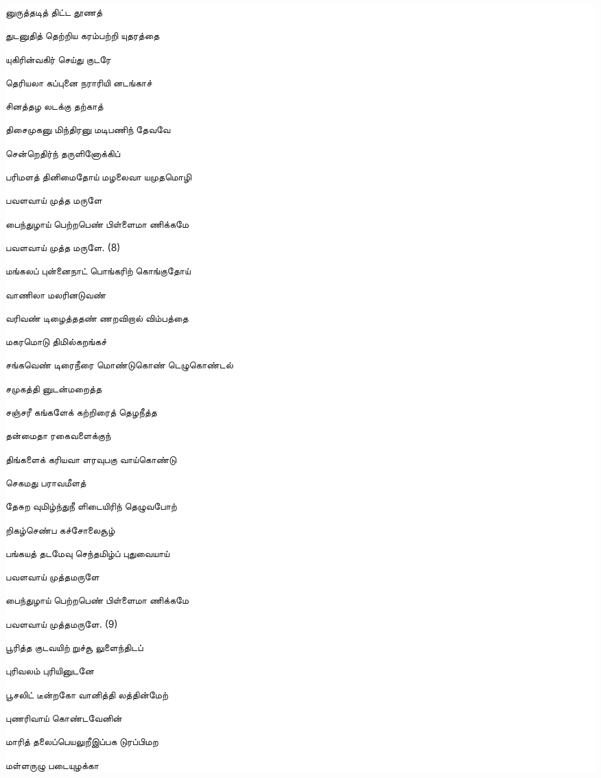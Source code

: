 னுருத்தடித் திட்ட தூணத்  

துடனுதித் தெற்றிய கரம்பற்றி யுதரத்தை  

யுகிரின்வகிர் செய்து குடரே  

தெரியலா கப்புனை நராரியி னடங்காச்  

சினத்தழ லடக்கு தற்காத்  

திசைமுகனு மிந்திரனு மடிபணிந் தேவவே  

சென்றெதிர்ந் தருளினோக்கிப்  

பரிமளத் தினிமைதோய் மழலைவா யமுதமொழி  

பவளவாய் முத்த மருளே  

பைந்துழாய் பெற்றபெண் பிள்ளைமா ணிக்கமே  

பவளவாய் முத்த மருளே. (8)  

மங்கலப் புன்னைநாட் பொங்கரிற் கொங்குதோய்  

வாணிலா மலரினடுவண்  

வரிவண் டிழைத்ததண் ணறவிறால் விம்பத்தை  

மகரமொடு திமில்கறங்கச்  

சங்கவெண் டிரைநீரை மொண்டுகொண் டெழுகொண்டல்  

சமுகத்தி னுடன்மறைத்த  

சஞ்சரீ கங்களேக் கற்றிரைத் தெழநீத்த  

தன்மைதா ரகைவளைக்குந்  

திங்களைக் கரியவா ளரவுபகு வாய்கொண்டு  

செகமது பராவமீளத்  

தேசுற வுமிழ்ந்துநீ ளிடையிரிந் தெழுவபோற்  

றிகழ்செண்ப கச்சோலைசூழ்  

பங்கயத் தடமேவு செந்தமிழ்ப் புதுவையாய்  

பவளவாய் முத்தமருளே  

பைந்துழாய் பெற்றபெண் பிள்ளைமா ணிக்கமே  

பவளவாய் முத்தமருளே. (9)  

பூரித்த குடவயிற் றுச்சூ லுளைந்திடப்  

புரிவலம் புரியினுடனே  

பூசலிட் டீன்றகோ வானித்தி லத்தின்மேற்  

புணரிவாய் கொண்டவேனின்  

மாரித் தலைப்பெயலுறீஇப்பக டுரப்பிமற  

மள்ளருழு படையுழக்கா  
